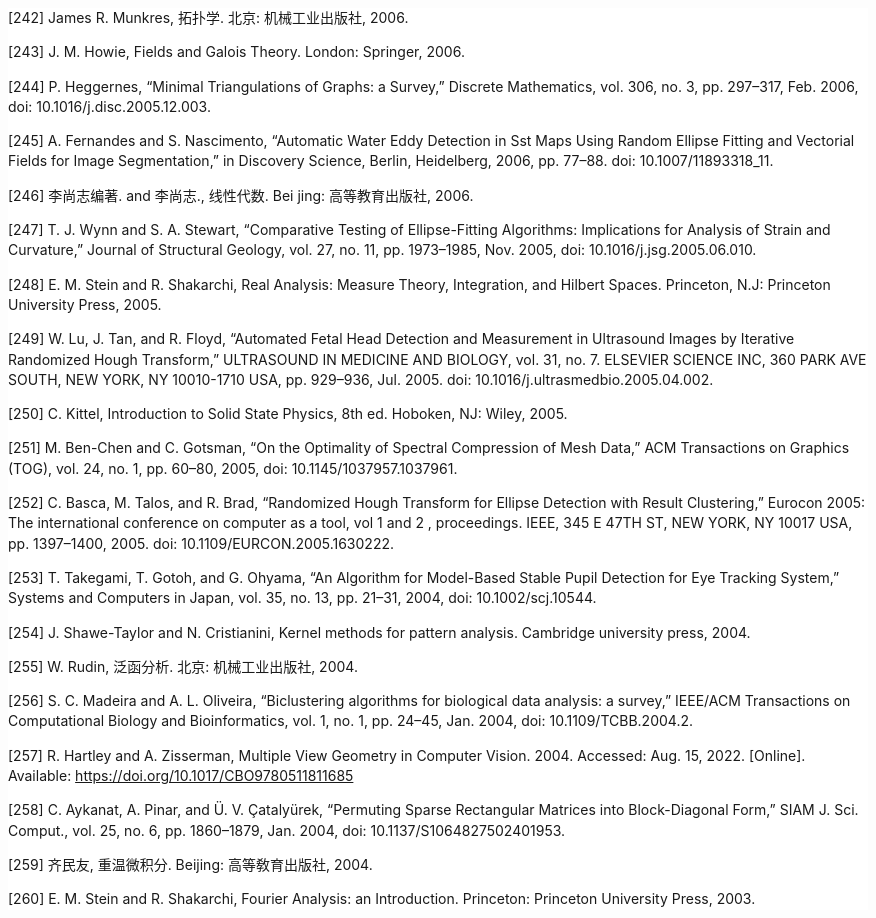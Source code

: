 [242] James R. Munkres, 拓扑学. 北京: 机械工业出版社, 2006.

[243] J. M. Howie, Fields and Galois Theory. London: Springer, 2006.

[244] P. Heggernes, “Minimal Triangulations of Graphs: a Survey,” Discrete Mathematics, vol. 306, no. 3, pp. 297–317, Feb. 2006, doi: 10.1016/j.disc.2005.12.003.

[245] A. Fernandes and S. Nascimento, “Automatic Water Eddy Detection in Sst Maps Using Random Ellipse Fitting and Vectorial Fields for Image Segmentation,” in Discovery Science, Berlin, Heidelberg, 2006, pp. 77–88. doi: 10.1007/11893318_11.

[246] 李尚志编著. and 李尚志., 线性代数. Bei jing: 高等教育出版社, 2006.

[247] T. J. Wynn and S. A. Stewart, “Comparative Testing of Ellipse-Fitting Algorithms: Implications for Analysis of Strain and Curvature,” Journal of Structural Geology, vol. 27, no. 11, pp. 1973–1985, Nov. 2005, doi: 10.1016/j.jsg.2005.06.010.

[248] E. M. Stein and R. Shakarchi, Real Analysis: Measure Theory, Integration, and Hilbert Spaces. Princeton, N.J: Princeton University Press, 2005.

[249] W. Lu, J. Tan, and R. Floyd, “Automated Fetal Head Detection and Measurement in Ultrasound Images by Iterative Randomized Hough Transform,” ULTRASOUND IN MEDICINE AND BIOLOGY, vol. 31, no. 7. ELSEVIER SCIENCE INC, 360 PARK AVE SOUTH, NEW YORK, NY 10010-1710 USA, pp. 929–936, Jul. 2005. doi: 10.1016/j.ultrasmedbio.2005.04.002.

[250] C. Kittel, Introduction to Solid State Physics, 8th ed. Hoboken, NJ: Wiley, 2005.

[251] M. Ben-Chen and C. Gotsman, “On the Optimality of Spectral Compression of Mesh Data,” ACM Transactions on Graphics (TOG), vol. 24, no. 1, pp. 60–80, 2005, doi: 10.1145/1037957.1037961.

[252] C. Basca, M. Talos, and R. Brad, “Randomized Hough Transform for Ellipse Detection with Result Clustering,” Eurocon 2005: The international conference on computer as a tool, vol 1 and 2 , proceedings. IEEE, 345 E 47TH ST, NEW YORK, NY 10017 USA, pp. 1397–1400, 2005. doi: 10.1109/EURCON.2005.1630222.

[253] T. Takegami, T. Gotoh, and G. Ohyama, “An Algorithm for Model-Based Stable Pupil Detection for Eye Tracking System,” Systems and Computers in Japan, vol. 35, no. 13, pp. 21–31, 2004, doi: 10.1002/scj.10544.

[254] J. Shawe-Taylor and N. Cristianini, Kernel methods for pattern analysis. Cambridge university press, 2004.

[255] W. Rudin, 泛函分析. 北京: 机械工业出版社, 2004.

[256] S. C. Madeira and A. L. Oliveira, “Biclustering algorithms for biological data analysis: a survey,” IEEE/ACM Transactions on Computational Biology and Bioinformatics, vol. 1, no. 1, pp. 24–45, Jan. 2004, doi: 10.1109/TCBB.2004.2.

[257] R. Hartley and A. Zisserman, Multiple View Geometry in Computer Vision. 2004. Accessed: Aug. 15, 2022. [Online]. Available: https://doi.org/10.1017/CBO9780511811685

[258] C. Aykanat, A. Pinar, and Ü. V. Çatalyürek, “Permuting Sparse Rectangular Matrices into Block-Diagonal Form,” SIAM J. Sci. Comput., vol. 25, no. 6, pp. 1860–1879, Jan. 2004, doi: 10.1137/S1064827502401953.

[259] 齐民友, 重温微积分. Beijing: 高等敎育出版社, 2004.

[260] E. M. Stein and R. Shakarchi, Fourier Analysis: an Introduction. Princeton: Princeton University Press, 2003.
